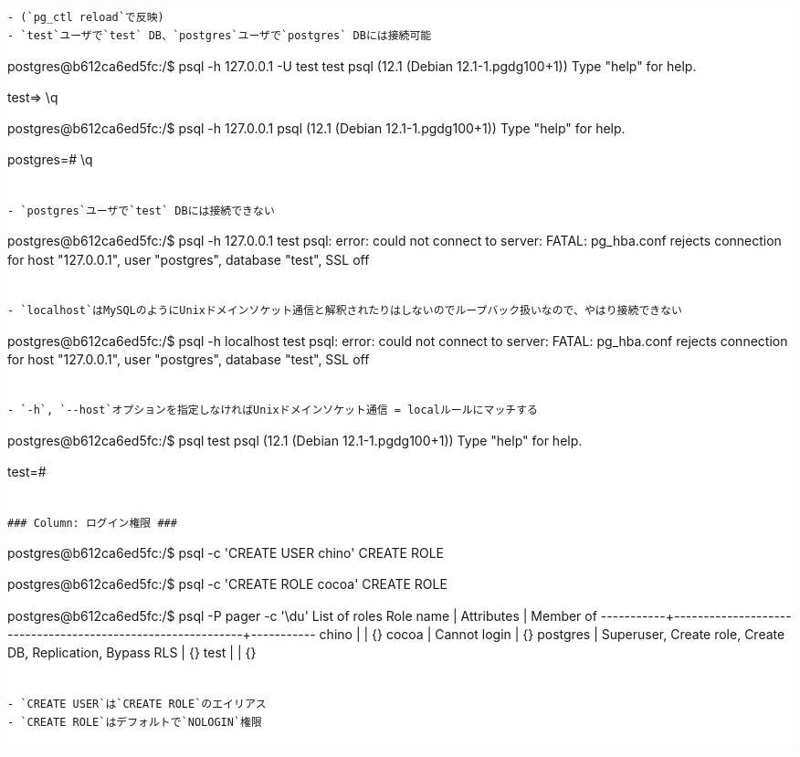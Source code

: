 ```
- (`pg_ctl reload`で反映)
- `test`ユーザで`test` DB、`postgres`ユーザで`postgres` DBには接続可能

```
postgres@b612ca6ed5fc:/$ psql -h 127.0.0.1 -U test test
psql (12.1 (Debian 12.1-1.pgdg100+1))
Type "help" for help.

test=> \q


postgres@b612ca6ed5fc:/$ psql -h 127.0.0.1
psql (12.1 (Debian 12.1-1.pgdg100+1))
Type "help" for help.

postgres=# \q
```

- `postgres`ユーザで`test` DBには接続できない

```
postgres@b612ca6ed5fc:/$ psql -h 127.0.0.1 test
psql: error: could not connect to server: FATAL:  pg_hba.conf rejects connection for host "127.0.0.1", user "postgres", database "test", SSL off
```

- `localhost`はMySQLのようにUnixドメインソケット通信と解釈されたりはしないのでループバック扱いなので、やはり接続できない

```
postgres@b612ca6ed5fc:/$ psql -h localhost test
psql: error: could not connect to server: FATAL:  pg_hba.conf rejects connection for host "127.0.0.1", user "postgres", database "test", SSL off
```

- `-h`, `--host`オプションを指定しなければUnixドメインソケット通信 = localルールにマッチする 

```
postgres@b612ca6ed5fc:/$ psql test
psql (12.1 (Debian 12.1-1.pgdg100+1))
Type "help" for help.

test=# 
```

### Column: ログイン権限 ###

```
postgres@b612ca6ed5fc:/$ psql -c 'CREATE USER chino'
CREATE ROLE


postgres@b612ca6ed5fc:/$ psql -c 'CREATE ROLE cocoa'
CREATE ROLE


postgres@b612ca6ed5fc:/$ psql -P pager -c '\du'
                                   List of roles
 Role name |                         Attributes                         | Member of 
-----------+------------------------------------------------------------+-----------
 chino     |                                                            | {}
 cocoa     | Cannot login                                               | {}
 postgres  | Superuser, Create role, Create DB, Replication, Bypass RLS | {}
 test      |                                                            | {}
```

- `CREATE USER`は`CREATE ROLE`のエイリアス
- `CREATE ROLE`はデフォルトで`NOLOGIN`権限


```